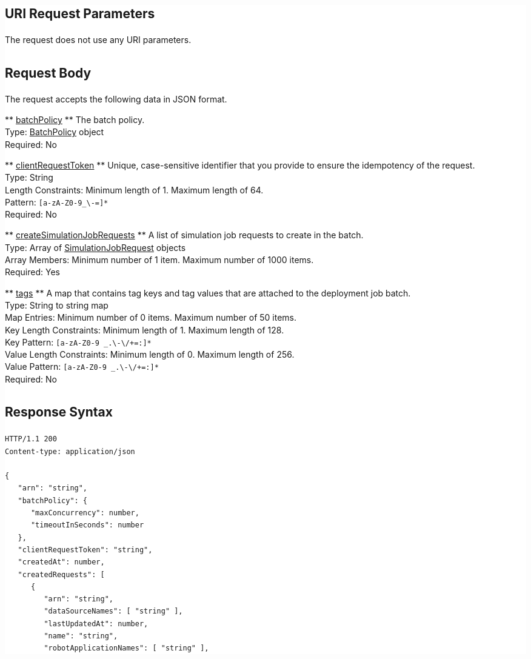 ## URI Request Parameters<a name="API_StartSimulationJobBatch_RequestParameters"></a>

The request does not use any URI parameters\.

## Request Body<a name="API_StartSimulationJobBatch_RequestBody"></a>

The request accepts the following data in JSON format\.

 ** [batchPolicy](#API_StartSimulationJobBatch_RequestSyntax) **   <a name="robomaker-StartSimulationJobBatch-request-batchPolicy"></a>
The batch policy\.  
Type: [BatchPolicy](API_BatchPolicy.md) object  
Required: No

 ** [clientRequestToken](#API_StartSimulationJobBatch_RequestSyntax) **   <a name="robomaker-StartSimulationJobBatch-request-clientRequestToken"></a>
Unique, case\-sensitive identifier that you provide to ensure the idempotency of the request\.  
Type: String  
Length Constraints: Minimum length of 1\. Maximum length of 64\.  
Pattern: `[a-zA-Z0-9_\-=]*`   
Required: No

 ** [createSimulationJobRequests](#API_StartSimulationJobBatch_RequestSyntax) **   <a name="robomaker-StartSimulationJobBatch-request-createSimulationJobRequests"></a>
A list of simulation job requests to create in the batch\.  
Type: Array of [SimulationJobRequest](API_SimulationJobRequest.md) objects  
Array Members: Minimum number of 1 item\. Maximum number of 1000 items\.  
Required: Yes

 ** [tags](#API_StartSimulationJobBatch_RequestSyntax) **   <a name="robomaker-StartSimulationJobBatch-request-tags"></a>
A map that contains tag keys and tag values that are attached to the deployment job batch\.  
Type: String to string map  
Map Entries: Minimum number of 0 items\. Maximum number of 50 items\.  
Key Length Constraints: Minimum length of 1\. Maximum length of 128\.  
Key Pattern: `[a-zA-Z0-9 _.\-\/+=:]*`   
Value Length Constraints: Minimum length of 0\. Maximum length of 256\.  
Value Pattern: `[a-zA-Z0-9 _.\-\/+=:]*`   
Required: No

## Response Syntax<a name="API_StartSimulationJobBatch_ResponseSyntax"></a>

```
HTTP/1.1 200
Content-type: application/json

{
   "arn": "string",
   "batchPolicy": { 
      "maxConcurrency": number,
      "timeoutInSeconds": number
   },
   "clientRequestToken": "string",
   "createdAt": number,
   "createdRequests": [ 
      { 
         "arn": "string",
         "dataSourceNames": [ "string" ],
         "lastUpdatedAt": number,
         "name": "string",
         "robotApplicationNames": [ "string" ],
```